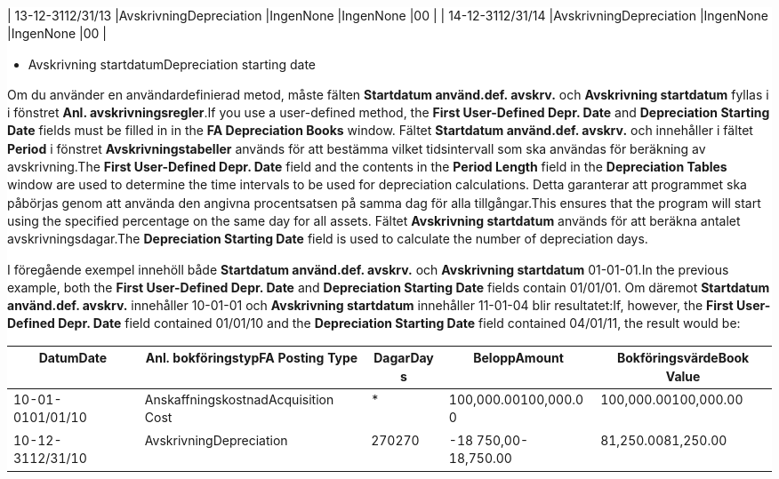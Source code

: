 | <span data-ttu-id="1b59f-473">13-12-31</span><span class="sxs-lookup"><span data-stu-id="1b59f-473">12/31/13</span></span> |<span data-ttu-id="1b59f-474">Avskrivning</span><span class="sxs-lookup"><span data-stu-id="1b59f-474">Depreciation</span></span> |<span data-ttu-id="1b59f-475">Ingen</span><span class="sxs-lookup"><span data-stu-id="1b59f-475">None</span></span> |<span data-ttu-id="1b59f-476">Ingen</span><span class="sxs-lookup"><span data-stu-id="1b59f-476">None</span></span> |<span data-ttu-id="1b59f-477">0</span><span class="sxs-lookup"><span data-stu-id="1b59f-477">0</span></span> |
| <span data-ttu-id="1b59f-478">14-12-31</span><span class="sxs-lookup"><span data-stu-id="1b59f-478">12/31/14</span></span> |<span data-ttu-id="1b59f-479">Avskrivning</span><span class="sxs-lookup"><span data-stu-id="1b59f-479">Depreciation</span></span> |<span data-ttu-id="1b59f-480">Ingen</span><span class="sxs-lookup"><span data-stu-id="1b59f-480">None</span></span> |<span data-ttu-id="1b59f-481">Ingen</span><span class="sxs-lookup"><span data-stu-id="1b59f-481">None</span></span> |<span data-ttu-id="1b59f-482">0</span><span class="sxs-lookup"><span data-stu-id="1b59f-482">0</span></span> |

* <span data-ttu-id="1b59f-483">Avskrivning startdatum</span><span class="sxs-lookup"><span data-stu-id="1b59f-483">Depreciation starting date</span></span>  

<span data-ttu-id="1b59f-484">Om du använder en användardefinierad metod, måste fälten **Startdatum använd.def. avskrv.** och **Avskrivning startdatum** fyllas i i fönstret **Anl. avskrivningsregler**.</span><span class="sxs-lookup"><span data-stu-id="1b59f-484">If you use a user-defined method, the **First User-Defined Depr. Date** and **Depreciation Starting Date** fields must be filled in in the **FA Depreciation Books** window.</span></span> <span data-ttu-id="1b59f-485">Fältet **Startdatum använd.def. avskrv.** och innehåller i fältet **Period** i fönstret **Avskrivningstabeller** används för att bestämma vilket tidsintervall som ska användas för beräkning av avskrivning.</span><span class="sxs-lookup"><span data-stu-id="1b59f-485">The **First User-Defined Depr. Date** field and the contents in the **Period Length** field in the **Depreciation Tables** window are used to determine the time intervals to be used for depreciation calculations.</span></span> <span data-ttu-id="1b59f-486">Detta garanterar att programmet ska påbörjas genom att använda den angivna procentsatsen på samma dag för alla tillgångar.</span><span class="sxs-lookup"><span data-stu-id="1b59f-486">This ensures that the program will start using the specified percentage on the same day for all assets.</span></span> <span data-ttu-id="1b59f-487">Fältet **Avskrivning startdatum** används för att beräkna antalet avskrivningsdagar.</span><span class="sxs-lookup"><span data-stu-id="1b59f-487">The **Depreciation Starting Date** field is used to calculate the number of depreciation days.</span></span>  

<span data-ttu-id="1b59f-488">I föregående exempel innehöll både **Startdatum använd.def. avskrv.** och **Avskrivning startdatum** 01-01-01.</span><span class="sxs-lookup"><span data-stu-id="1b59f-488">In the previous example, both the **First User-Defined Depr. Date** and **Depreciation Starting Date** fields contain 01/01/01.</span></span> <span data-ttu-id="1b59f-489">Om däremot **Startdatum använd.def. avskrv.** innehåller 10-01-01 och **Avskrivning startdatum** innehåller 11-01-04 blir resultatet:</span><span class="sxs-lookup"><span data-stu-id="1b59f-489">If, however, the **First User-Defined Depr. Date** field contained 01/01/10 and the **Depreciation Starting Date** field contained 04/01/11, the result would be:</span></span>  

| <span data-ttu-id="1b59f-490">Datum</span><span class="sxs-lookup"><span data-stu-id="1b59f-490">Date</span></span> | <span data-ttu-id="1b59f-491">Anl. bokföringstyp</span><span class="sxs-lookup"><span data-stu-id="1b59f-491">FA Posting Type</span></span> | <span data-ttu-id="1b59f-492">Dagar</span><span class="sxs-lookup"><span data-stu-id="1b59f-492">Days</span></span> | <span data-ttu-id="1b59f-493">Belopp</span><span class="sxs-lookup"><span data-stu-id="1b59f-493">Amount</span></span> | <span data-ttu-id="1b59f-494">Bokföringsvärde</span><span class="sxs-lookup"><span data-stu-id="1b59f-494">Book Value</span></span> |
| --- | --- | --- | --- | --- |
| <span data-ttu-id="1b59f-495">10-01-01</span><span class="sxs-lookup"><span data-stu-id="1b59f-495">01/01/10</span></span> |<span data-ttu-id="1b59f-496">Anskaffningskostnad</span><span class="sxs-lookup"><span data-stu-id="1b59f-496">Acquisition Cost</span></span> |* |<span data-ttu-id="1b59f-497">100,000.00</span><span class="sxs-lookup"><span data-stu-id="1b59f-497">100,000.00</span></span> |<span data-ttu-id="1b59f-498">100,000.00</span><span class="sxs-lookup"><span data-stu-id="1b59f-498">100,000.00</span></span> |
| <span data-ttu-id="1b59f-499">10-12-31</span><span class="sxs-lookup"><span data-stu-id="1b59f-499">12/31/10</span></span> |<span data-ttu-id="1b59f-500">Avskrivning</span><span class="sxs-lookup"><span data-stu-id="1b59f-500">Depreciation</span></span> |<span data-ttu-id="1b59f-501">270</span><span class="sxs-lookup"><span data-stu-id="1b59f-501">270</span></span> |<span data-ttu-id="1b59f-502">-18 750,00</span><span class="sxs-lookup"><span data-stu-id="1b59f-502">-18,750.00</span></span> |<span data-ttu-id="1b59f-503">81,250.00</span><span class="sxs-lookup"><span data-stu-id="1b59f-503">81,250.00</span></span> |